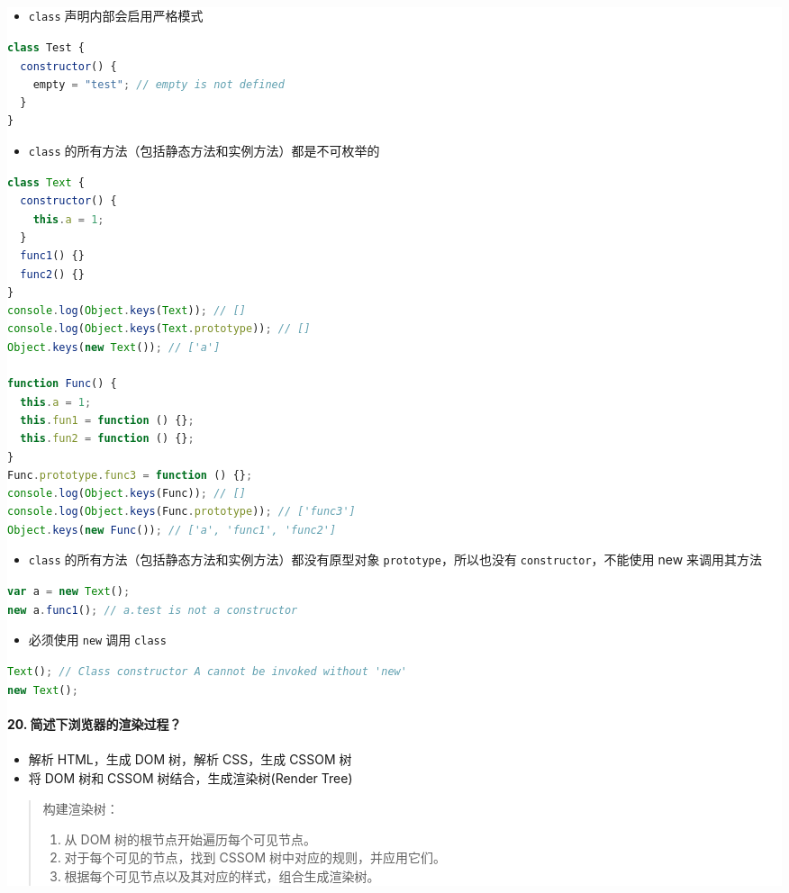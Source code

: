 - `class` 声明内部会启用严格模式

```javascript
class Test {
  constructor() {
    empty = "test"; // empty is not defined
  }
}
```

- `class` 的所有方法（包括静态方法和实例方法）都是不可枚举的

```javascript
class Text {
  constructor() {
    this.a = 1;
  }
  func1() {}
  func2() {}
}
console.log(Object.keys(Text)); // []
console.log(Object.keys(Text.prototype)); // []
Object.keys(new Text()); // ['a']

function Func() {
  this.a = 1;
  this.fun1 = function () {};
  this.fun2 = function () {};
}
Func.prototype.func3 = function () {};
console.log(Object.keys(Func)); // []
console.log(Object.keys(Func.prototype)); // ['func3']
Object.keys(new Func()); // ['a', 'func1', 'func2']
```

- `class` 的所有方法（包括静态方法和实例方法）都没有原型对象 `prototype`，所以也没有 `constructor`，不能使用 new 来调用其方法

```javascript
var a = new Text();
new a.func1(); // a.test is not a constructor
```

- 必须使用 `new` 调用 `class`

```javascript
Text(); // Class constructor A cannot be invoked without 'new'
new Text();
```

#### 20. 简述下浏览器的渲染过程？

- 解析 HTML，生成 DOM 树，解析 CSS，生成 CSSOM 树
- 将 DOM 树和 CSSOM 树结合，生成渲染树(Render Tree)

> 构建渲染树：
>
> 1. 从 DOM 树的根节点开始遍历每个可见节点。
> 2. 对于每个可见的节点，找到 CSSOM 树中对应的规则，并应用它们。
> 3. 根据每个可见节点以及其对应的样式，组合生成渲染树。
